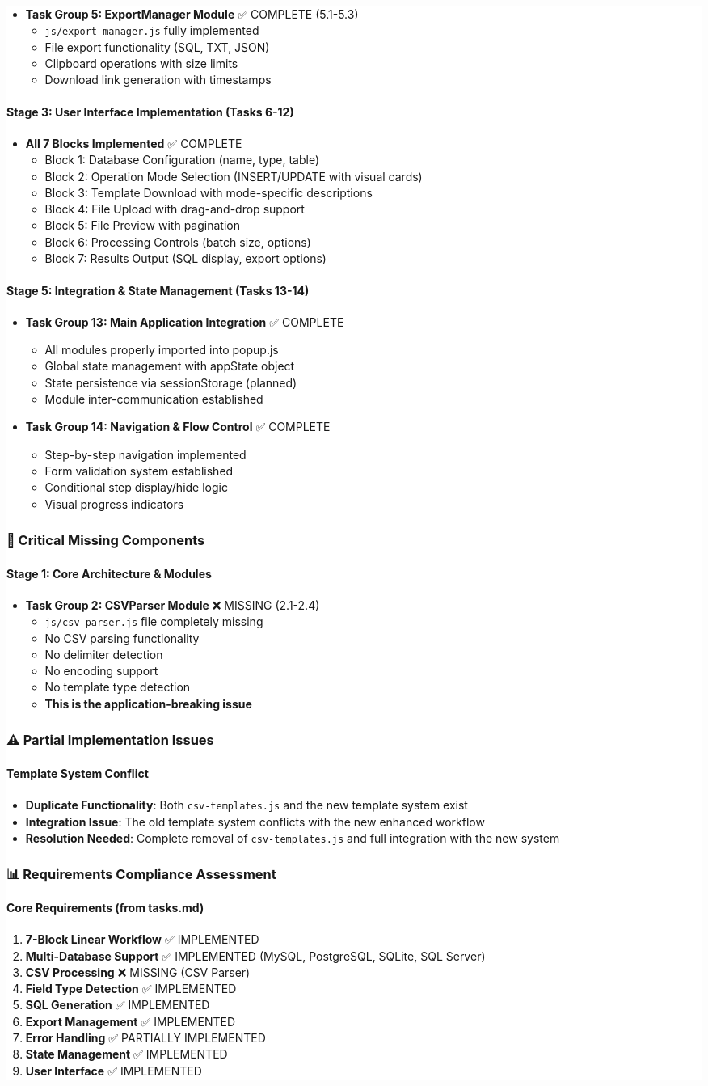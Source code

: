 - **Task Group 5: ExportManager Module** ✅ COMPLETE (5.1-5.3)
  - `js/export-manager.js` fully implemented
  - File export functionality (SQL, TXT, JSON)
  - Clipboard operations with size limits
  - Download link generation with timestamps

#### Stage 3: User Interface Implementation (Tasks 6-12)
- **All 7 Blocks Implemented** ✅ COMPLETE
  - Block 1: Database Configuration (name, type, table)
  - Block 2: Operation Mode Selection (INSERT/UPDATE with visual cards)
  - Block 3: Template Download with mode-specific descriptions
  - Block 4: File Upload with drag-and-drop support
  - Block 5: File Preview with pagination
  - Block 6: Processing Controls (batch size, options)
  - Block 7: Results Output (SQL display, export options)

#### Stage 5: Integration & State Management (Tasks 13-14)
- **Task Group 13: Main Application Integration** ✅ COMPLETE
  - All modules properly imported into popup.js
  - Global state management with appState object
  - State persistence via sessionStorage (planned)
  - Module inter-communication established

- **Task Group 14: Navigation & Flow Control** ✅ COMPLETE
  - Step-by-step navigation implemented
  - Form validation system established
  - Conditional step display/hide logic
  - Visual progress indicators

### 🚨 Critical Missing Components

#### Stage 1: Core Architecture & Modules
- **Task Group 2: CSVParser Module** ❌ MISSING (2.1-2.4)
  - `js/csv-parser.js` file completely missing
  - No CSV parsing functionality
  - No delimiter detection
  - No encoding support
  - No template type detection
  - **This is the application-breaking issue**

### ⚠️ Partial Implementation Issues

#### Template System Conflict
- **Duplicate Functionality**: Both `csv-templates.js` and the new template system exist
- **Integration Issue**: The old template system conflicts with the new enhanced workflow
- **Resolution Needed**: Complete removal of `csv-templates.js` and full integration with the new system

### 📊 Requirements Compliance Assessment

#### Core Requirements (from tasks.md)
1. **7-Block Linear Workflow** ✅ IMPLEMENTED
2. **Multi-Database Support** ✅ IMPLEMENTED (MySQL, PostgreSQL, SQLite, SQL Server)
3. **CSV Processing** ❌ MISSING (CSV Parser)
4. **Field Type Detection** ✅ IMPLEMENTED
5. **SQL Generation** ✅ IMPLEMENTED
6. **Export Management** ✅ IMPLEMENTED
7. **Error Handling** ✅ PARTIALLY IMPLEMENTED
8. **State Management** ✅ IMPLEMENTED
9. **User Interface** ✅ IMPLEMENTED
